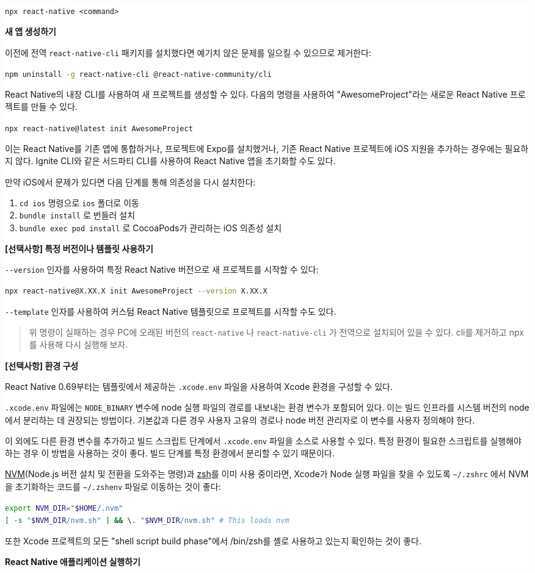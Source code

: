 ```tsx
npx react-native <command>
```

**새 앱 생성하기**

이전에 전역 `react-native-cli` 패키지를 설치했다면 예기치 않은 문제를 일으킬 수 있으므로 제거한다:

```bash
npm uninstall -g react-native-cli @react-native-community/cli
```

React Native의 내장 CLI를 사용하여 새 프로젝트를 생성할 수 있다. 다음의 명령을 사용하여 "AwesomeProject"라는 새로운 React Native 프로젝트를 만들 수 있다.

```bash
npx react-native@latest init AwesomeProject
```

이는 React Native를 기존 앱에 통합하거나, 프로젝트에 Expo를 설치했거나, 기존 React Native 프로젝트에 iOS 지원을 추가하는 경우에는 필요하지 않다. Ignite CLI와 같은 서드파티 CLI를 사용하여 React Native 앱을 초기화할 수도 있다.

만약 iOS에서 문제가 있다면 다음 단계를 통해 의존성을 다시 설치한다:

1. `cd ios` 명령으로 `ios` 폴더로 이동
2. `bundle install` 로 번들러 설치
3. `bundle exec pod install` 로 CocoaPods가 관리하는 iOS 의존성 설치

**[선택사항] 특정 버전이나 템플릿 사용하기**

`--version` 인자를 사용하여 특정 React Native 버전으로 새 프로젝트를 시작할 수 있다:

```bash
npx react-native@X.XX.X init AwesomeProject --version X.XX.X
```

`--template` 인자를 사용하여 커스텀 React Native 템플릿으로 프로젝트를 시작할 수도 있다.

> 위 명령이 실패하는 경우 PC에 오래된 버전의 `react-native` 나 `react-native-cli` 가 전역으로 설치되어 있을 수 있다. cli를 제거하고 npx를 사용해 다시 실행해 보자.

**[선택사항] 환경 구성**

React Native 0.69부터는 템플릿에서 제공하는 `.xcode.env` 파일을 사용하여 Xcode 환경을 구성할 수 있다.

`.xcode.env` 파일에는 `NODE_BINARY` 변수에 node 실행 파일의 경로를 내보내는 환경 변수가 포함되어 있다. 이는 빌드 인프라를 시스템 버전의 node에서 분리하는 데 권장되는 방법이다. 기본값과 다른 경우 사용자 고유의 경로나 node 버전 관리자로 이 변수를 사용자 정의해야 한다.

이 외에도 다른 환경 변수를 추가하고 빌드 스크립트 단계에서 `.xcode.env` 파일을 소스로 사용할 수 있다. 특정 환경이 필요한 스크립트를 실행해야 하는 경우 이 방법을 사용하는 것이 좋다. 빌드 단계를 특정 환경에서 분리할 수 있기 때문이다.

[NVM](https://nvm.sh/)(Node.js 버전 설치 및 전환을 도와주는 명령)과 [zsh](https://ohmyz.sh/)를 이미 사용 중이라면, Xcode가 Node 실행 파일을 찾을 수 있도록 `~/.zshrc` 에서 NVM을 초기화하는 코드를 `~/.zshenv` 파일로 이동하는 것이 좋다:

```bash
export NVM_DIR="$HOME/.nvm"
[ -s "$NVM_DIR/nvm.sh" ] && \. "$NVM_DIR/nvm.sh" # This loads nvm
```

또한 Xcode 프로젝트의 모든 "shell script build phase"에서 /bin/zsh를 셸로 사용하고 있는지 확인하는 것이 좋다.

**React Native 애플리케이션 실행하기**
